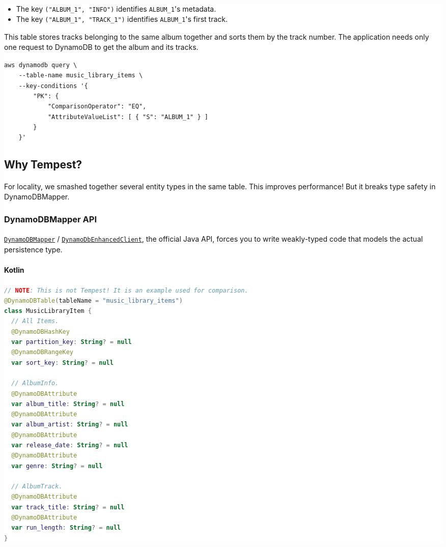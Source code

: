 * The key `("ALBUM_1", "INFO")` identifies `ALBUM_1`'s metadata.
* The key `("ALBUM_1", "TRACK_1")` identifies `ALBUM_1`'s first track.

This table stores tracks belonging to the same album together and sorts them by the track number. The application needs only one request to DynamoDB to get the album and its tracks.

```
aws dynamodb query \
    --table-name music_library_items \
    --key-conditions '{ 
        "PK": { 
            "ComparisonOperator": "EQ",
            "AttributeValueList": [ { "S": "ALBUM_1" } ]
        } 
    }'
```

## Why Tempest?

For locality, we smashed together several entity types in the same table. This improves performance! But it breaks type safety in DynamoDBMapper.

### DynamoDBMapper API

[`DynamoDBMapper`](https://docs.aws.amazon.com/amazondynamodb/latest/developerguide/DynamoDBMapper.html) / [`DynamoDbEnhancedClient`](https://sdk.amazonaws.com/java/api/latest/software/amazon/awssdk/enhanced/dynamodb/DynamoDbEnhancedClient.html), the official Java API, forces you to write weakly-typed code that models the actual persistence type.

#### Kotlin

```kotlin
// NOTE: This is not Tempest! It is an example used for comparison.
@DynamoDBTable(tableName = "music_library_items")
class MusicLibraryItem {
  // All Items.
  @DynamoDBHashKey
  var partition_key: String? = null
  @DynamoDBRangeKey
  var sort_key: String? = null

  // AlbumInfo.
  @DynamoDBAttribute
  var album_title: String? = null
  @DynamoDBAttribute
  var album_artist: String? = null
  @DynamoDBAttribute
  var release_date: String? = null
  @DynamoDBAttribute
  var genre: String? = null

  // AlbumTrack.
  @DynamoDBAttribute
  var track_title: String? = null
  @DynamoDBAttribute
  var run_length: String? = null
}
```
